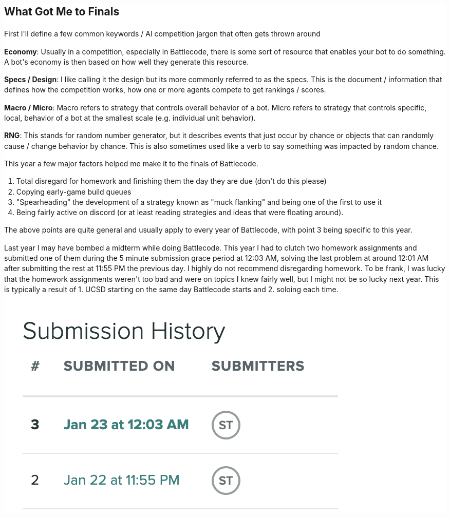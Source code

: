 <h2 id='What-Got-Me-to-Finals'>What Got Me to Finals</h2>

First I'll define a few common keywords / AI competition jargon that often gets thrown around

**Economy**: Usually in a competition, especially in Battlecode, there is some sort of resource that enables your bot to do something. A bot's economy is then based on how well they generate this resource.

**Specs / Design**: I like calling it the design but its more commonly referred to as the specs. This is the document / information that defines how the competition works, how one or more agents compete to get rankings / scores.

**Macro / Micro**: Macro refers to strategy that controls overall behavior of a bot. Micro refers to strategy that controls specific, local, behavior of a bot at the smallest scale (e.g. individual unit behavior).

**RNG**: This stands for random number generator, but it describes events that just occur by chance or objects that can randomly cause / change behavior by chance. This is also sometimes used like a verb to say something was impacted by random chance.

This year a few major factors helped me make it to the finals of Battlecode. 

1. Total disregard for homework and finishing them the day they are due (don't do this please)
2. Copying early-game build queues
3. "Spearheading" the development of a strategy known as "muck flanking" and being one of the first to use it
4. Being fairly active on discord (or at least reading strategies and ideas that were floating around).

The above points are quite general and usually apply to every year of Battlecode, with point 3 being specific to this year. 

Last year I may have bombed a midterm while doing Battlecode. This year I had to clutch two homework assignments and submitted one of them during the 5 minute submission grace period at 12:03 AM, solving the last problem at around 12:01 AM after submitting the rest at 11:55 PM the previous day. I highly do not recommend disregarding homework. To be frank, I was lucky that the homework assignments weren't too bad and were on topics I knew fairly well, but I might not be so lucky next year. This is typically a result of 1. UCSD starting on the same day Battlecode starts and 2. soloing each time.

<img src="clutch.png" alt="clutching homework"/>
